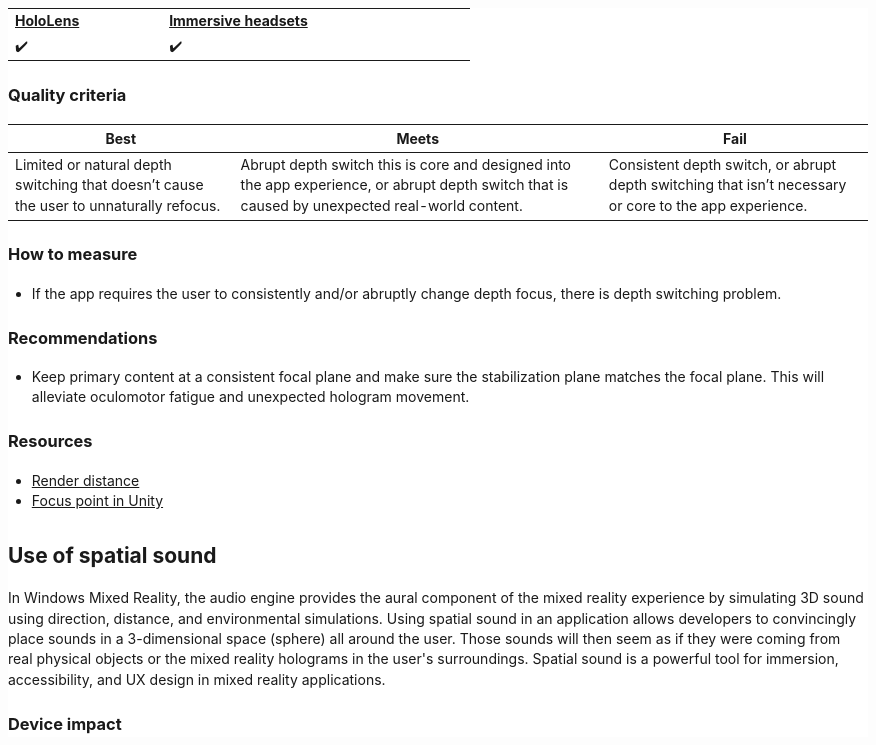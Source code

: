 <table>
    <colgroup>
    <col width="33%" />
    <col width="33%" />
    <col width="33%" />
    </colgroup>
    <tr>
        <td><a href="/hololens/hololens1-hardware"><strong>HoloLens</strong></a></td>
        <td><a href="../../discover/immersive-headset-hardware-details.md"><strong>Immersive headsets</strong></a></td>
        <td></td>
    </tr>
     <tr>
        <td>✔️</td>
        <td>✔️</td>
        <td></td>
    </tr>
</table>

### Quality criteria

|  Best  |  Meets |  Fail |
--- | --- | ---
|  Limited or natural depth switching that doesn’t cause the user to unnaturally refocus. | Abrupt depth switch this is core and designed into the app experience, or abrupt depth switch that is caused by unexpected real-world content. | Consistent depth switch, or abrupt depth switching that isn’t necessary or core to the app experience. | 

### How to measure

* If the app requires the user to consistently and/or abruptly change depth focus, there is depth switching problem.

### Recommendations

* Keep primary content at a consistent focal plane and make sure the stabilization plane matches the focal plane. This will alleviate oculomotor fatigue and unexpected hologram movement.

### Resources

* [Render distance](hologram-stability.md#hologram-render-distances)
* [Focus point in Unity](../unity/focus-point-in-unity.md)

## Use of spatial sound

In Windows Mixed Reality, the audio engine provides the aural component of the mixed reality experience by simulating 3D sound using direction, distance, and environmental simulations. Using spatial sound in an application allows developers to convincingly place sounds in a 3-dimensional space (sphere) all around the user. Those sounds will then seem as if they were coming from real physical objects or the mixed reality holograms in the user's surroundings. Spatial sound is a powerful tool for immersion, accessibility, and UX design in mixed reality applications.

### Device impact
